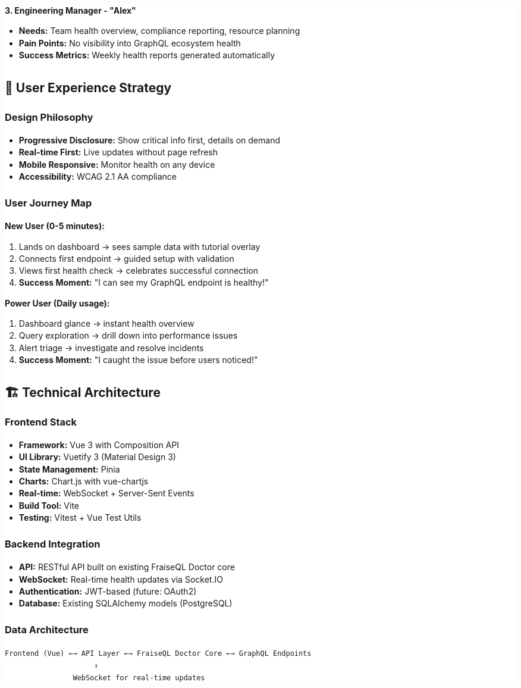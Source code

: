 **3. Engineering Manager - "Alex"**
- **Needs:** Team health overview, compliance reporting, resource planning
- **Pain Points:** No visibility into GraphQL ecosystem health
- **Success Metrics:** Weekly health reports generated automatically

## 🎨 User Experience Strategy

### Design Philosophy
- **Progressive Disclosure:** Show critical info first, details on demand
- **Real-time First:** Live updates without page refresh
- **Mobile Responsive:** Monitor health on any device
- **Accessibility:** WCAG 2.1 AA compliance

### User Journey Map

**New User (0-5 minutes):**
1. Lands on dashboard → sees sample data with tutorial overlay
2. Connects first endpoint → guided setup with validation
3. Views first health check → celebrates successful connection
4. **Success Moment:** "I can see my GraphQL endpoint is healthy!"

**Power User (Daily usage):**
1. Dashboard glance → instant health overview
2. Query exploration → drill down into performance issues  
3. Alert triage → investigate and resolve incidents
4. **Success Moment:** "I caught the issue before users noticed!"

## 🏗️ Technical Architecture

### Frontend Stack
- **Framework:** Vue 3 with Composition API
- **UI Library:** Vuetify 3 (Material Design 3)
- **State Management:** Pinia
- **Charts:** Chart.js with vue-chartjs
- **Real-time:** WebSocket + Server-Sent Events
- **Build Tool:** Vite
- **Testing:** Vitest + Vue Test Utils

### Backend Integration
- **API:** RESTful API built on existing FraiseQL Doctor core
- **WebSocket:** Real-time health updates via Socket.IO
- **Authentication:** JWT-based (future: OAuth2)
- **Database:** Existing SQLAlchemy models (PostgreSQL)

### Data Architecture
```
Frontend (Vue) ←→ API Layer ←→ FraiseQL Doctor Core ←→ GraphQL Endpoints
                     ↑
                WebSocket for real-time updates
```
